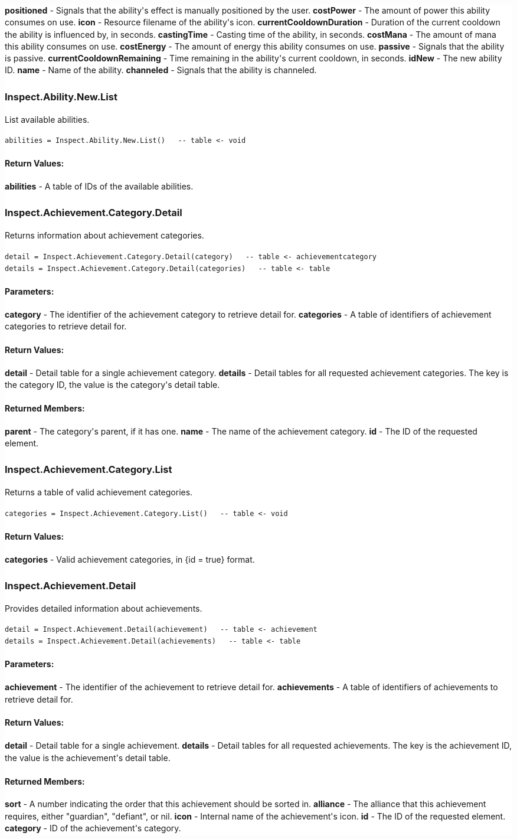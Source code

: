 **positioned** - Signals that the ability's effect is manually positioned by the user.
**costPower** - The amount of power this ability consumes on use.
**icon** - Resource filename of the ability's icon.
**currentCooldownDuration** - Duration of the current cooldown the ability is influenced by, in seconds.
**castingTime** - Casting time of the ability, in seconds.
**costMana** - The amount of mana this ability consumes on use.
**costEnergy** - The amount of energy this ability consumes on use.
**passive** - Signals that the ability is passive.
**currentCooldownRemaining** - Time remaining in the ability's current cooldown, in seconds.
**idNew** - The new ability ID.
**name** - Name of the ability.
**channeled** - Signals that the ability is channeled.
### Inspect.Ability.New.List
List available abilities.
 
    abilities = Inspect.Ability.New.List()   -- table <- void
#### Return Values:
**abilities** - A table of IDs of the available abilities.
### Inspect.Achievement.Category.Detail
Returns information about achievement categories.
 
    detail = Inspect.Achievement.Category.Detail(category)   -- table <- achievementcategory
    details = Inspect.Achievement.Category.Detail(categories)   -- table <- table
#### Parameters:
**category** - The identifier of the achievement category to retrieve detail for.
**categories** - A table of identifiers of achievement categories to retrieve detail for.
#### Return Values:
**detail** - Detail table for a single achievement category.
**details** - Detail tables for all requested achievement categories. The key is the category ID, the value is the category's detail table.
#### Returned Members:
**parent** - The category's parent, if it has one.
**name** - The name of the achievement category.
**id** - The ID of the requested element.
### Inspect.Achievement.Category.List
Returns a table of valid achievement categories.
 
    categories = Inspect.Achievement.Category.List()   -- table <- void
#### Return Values:
**categories** - Valid achievement categories, in {id = true} format.
### Inspect.Achievement.Detail
Provides detailed information about achievements.
 
    detail = Inspect.Achievement.Detail(achievement)   -- table <- achievement
    details = Inspect.Achievement.Detail(achievements)   -- table <- table
#### Parameters:
**achievement** - The identifier of the achievement to retrieve detail for.
**achievements** - A table of identifiers of achievements to retrieve detail for.
#### Return Values:
**detail** - Detail table for a single achievement.
**details** - Detail tables for all requested achievements. The key is the achievement ID, the value is the achievement's detail table.
#### Returned Members:
**sort** - A number indicating the order that this achievement should be sorted in.
**alliance** - The alliance that this achievement requires, either "guardian", "defiant", or nil.
**icon** - Internal name of the achievement's icon.
**id** - The ID of the requested element.
**category** - ID of the achievement's category.